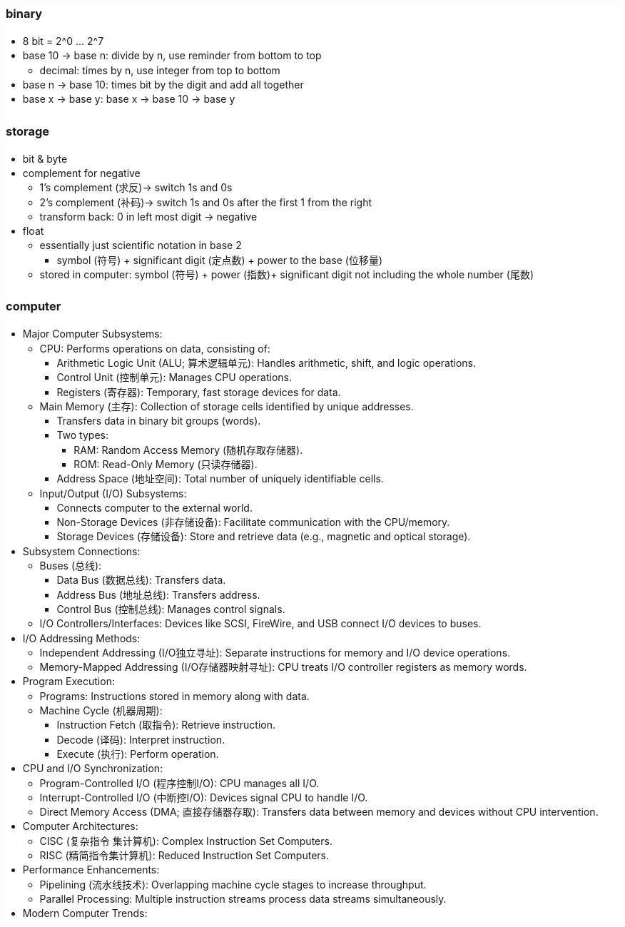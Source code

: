 ### binary
- 8 bit = 2^0 … 2^7
- base 10 → base n: divide by n, use reminder from bottom to top
    - decimal: times by n, use integer from top to bottom
- base n → base 10: times bit by the digit and add all together
- base x → base y: base x → base 10 → base y

### storage
- bit & byte
- complement for negative
    - 1’s complement (求反)→ switch 1s and 0s
    - 2’s complement (补码)→ switch 1s and 0s after the first 1 from the right
    - transform back: 0 in left most digit → negative
- float
    - essentially just scientific notation in base 2
        - symbol (符号) + significant digit (定点数) + power to the base (位移量)
    - stored in computer: symbol (符号) + power (指数)+ significant digit not including the whole number (尾数)

### computer
- Major Computer Subsystems:
    - CPU: Performs operations on data, consisting of:
        - Arithmetic Logic Unit (ALU; 算术逻辑单元): Handles arithmetic, shift, and logic operations.
        - Control Unit (控制单元): Manages CPU operations.
        - Registers (寄存器): Temporary, fast storage devices for data.
    - Main Memory (主存): Collection of storage cells identified by unique addresses.
        - Transfers data in binary bit groups (words).
        - Two types:
            - RAM: Random Access Memory (随机存取存储器).
            - ROM: Read-Only Memory (只读存储器).
        - Address Space (地址空间): Total number of uniquely identifiable cells.
    - Input/Output (I/O) Subsystems:
        - Connects computer to the external world.
        - Non-Storage Devices (非存储设备): Facilitate communication with the CPU/memory.
        - Storage Devices (存储设备): Store and retrieve data (e.g., magnetic and optical storage).
- Subsystem Connections:
    - Buses (总线):
        - Data Bus (数据总线): Transfers data.
        - Address Bus (地址总线): Transfers address.
        - Control Bus (控制总线): Manages control signals.
    - I/O Controllers/Interfaces: Devices like SCSI, FireWire, and USB connect I/O devices to buses.
- I/O Addressing Methods:
    - Independent Addressing (I/O独立寻址): Separate instructions for memory and I/O device operations.
    - Memory-Mapped Addressing (I/O存储器映射寻址): CPU treats I/O controller registers as memory words.
- Program Execution:
    - Programs: Instructions stored in memory along with data.
    - Machine Cycle (机器周期):
        - Instruction Fetch (取指令): Retrieve instruction.
        - Decode (译码): Interpret instruction.
        - Execute (执行): Perform operation.
- CPU and I/O Synchronization:
    - Program-Controlled I/O (程序控制I/O): CPU manages all I/O.
    - Interrupt-Controlled I/O (中断控I/O): Devices signal CPU to handle I/O.
    - Direct Memory Access (DMA; 直接存储器存取): Transfers data between memory and devices without CPU intervention.
- Computer Architectures:
    - CISC (复杂指令 集计算机): Complex Instruction Set Computers.
    - RISC (精简指令集计算机): Reduced Instruction Set Computers.
- Performance Enhancements:
    - Pipelining (流水线技术): Overlapping machine cycle stages to increase throughput.
    - Parallel Processing: Multiple instruction streams process data streams simultaneously.
- Modern Computer Trends: